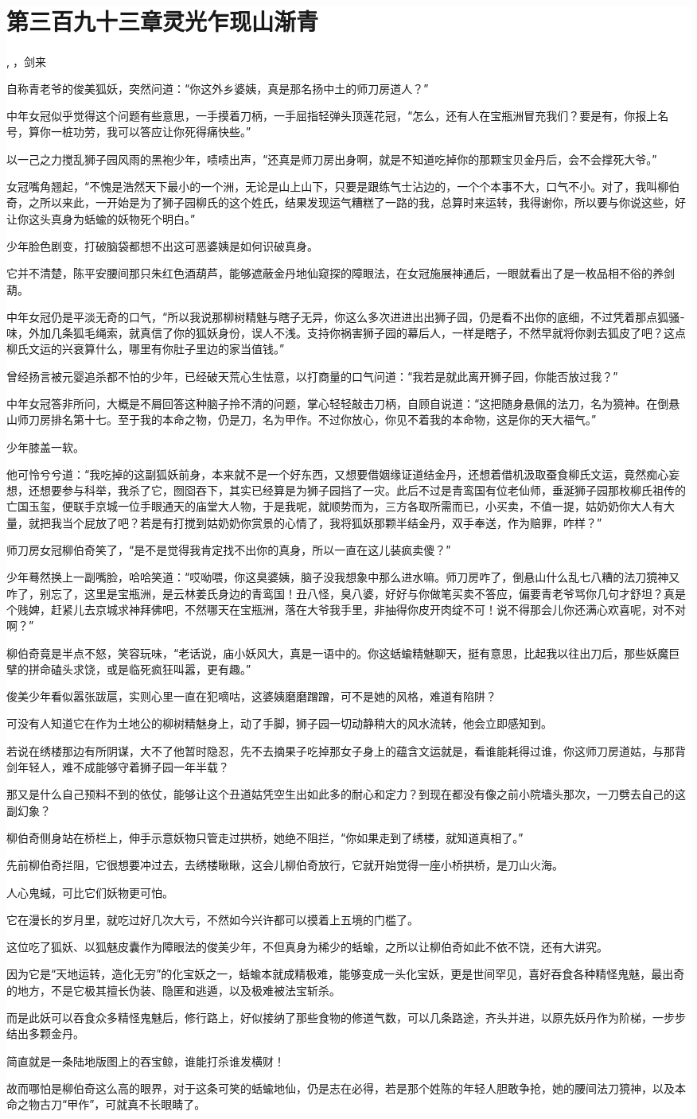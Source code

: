 # 第三百九十三章灵光乍现山渐青
,  ，剑来

   自称青老爷的俊美狐妖，突然问道：“你这外乡婆姨，真是那名扬中土的师刀房道人？”

   中年女冠似乎觉得这个问题有些意思，一手摸着刀柄，一手屈指轻弹头顶莲花冠，“怎么，还有人在宝瓶洲冒充我们？要是有，你报上名号，算你一桩功劳，我可以答应让你死得痛快些。”

   以一己之力搅乱狮子园风雨的黑袍少年，啧啧出声，“还真是师刀房出身啊，就是不知道吃掉你的那颗宝贝金丹后，会不会撑死大爷。”

   女冠嘴角翘起，“不愧是浩然天下最小的一个洲，无论是山上山下，只要是跟练气士沾边的，一个个本事不大，口气不小。对了，我叫柳伯奇，之所以来此，一开始是为了狮子园柳氏的这个姓氏，结果发现运气糟糕了一路的我，总算时来运转，我得谢你，所以要与你说这些，好让你这头真身为蛞蝓的妖物死个明白。”

   少年脸色剧变，打破脑袋都想不出这可恶婆姨是如何识破真身。

   它并不清楚，陈平安腰间那只朱红色酒葫芦，能够遮蔽金丹地仙窥探的障眼法，在女冠施展神通后，一眼就看出了是一枚品相不俗的养剑葫。

   中年女冠仍是平淡无奇的口气，“所以我说那柳树精魅与瞎子无异，你这么多次进进出出狮子园，仍是看不出你的底细，不过凭着那点狐骚-味，外加几条狐毛绳索，就真信了你的狐妖身份，误人不浅。支持你祸害狮子园的幕后人，一样是瞎子，不然早就将你剥去狐皮了吧？这点柳氏文运的兴衰算什么，哪里有你肚子里边的家当值钱。”

   曾经扬言被元婴追杀都不怕的少年，已经破天荒心生怯意，以打商量的口气问道：“我若是就此离开狮子园，你能否放过我？”

   中年女冠答非所问，大概是不屑回答这种脑子拎不清的问题，掌心轻轻敲击刀柄，自顾自说道：“这把随身悬佩的法刀，名为獍神。在倒悬山师刀房排名第十七。至于我的本命之物，仍是刀，名为甲作。不过你放心，你见不着我的本命物，这是你的天大福气。”

   少年膝盖一软。

   他可怜兮兮道：“我吃掉的这副狐妖前身，本来就不是一个好东西，又想要借姻缘证道结金丹，还想着借机汲取蚕食柳氏文运，竟然痴心妄想，还想要参与科举，我杀了它，囫囵吞下，其实已经算是为狮子园挡了一灾。此后不过是青鸾国有位老仙师，垂涎狮子园那枚柳氏祖传的亡国玉玺，便联手京城一位手眼通天的庙堂大人物，于是我呢，就顺势而为，三方各取所需而已，小买卖，不值一提，姑奶奶你大人有大量，就把我当个屁放了吧？若是有打搅到姑奶奶你赏景的心情了，我将狐妖那颗半结金丹，双手奉送，作为赔罪，咋样？”

   师刀房女冠柳伯奇笑了，“是不是觉得我肯定找不出你的真身，所以一直在这儿装疯卖傻？”

   少年蓦然换上一副嘴脸，哈哈笑道：“哎呦喂，你这臭婆姨，脑子没我想象中那么进水嘛。师刀房咋了，倒悬山什么乱七八糟的法刀獍神又咋了，别忘了，这里是宝瓶洲，是云林姜氏身边的青鸾国！丑八怪，臭八婆，好好与你做笔买卖不答应，偏要青老爷骂你几句才舒坦？真是个贱婢，赶紧儿去京城求神拜佛吧，不然哪天在宝瓶洲，落在大爷我手里，非抽得你皮开肉绽不可！说不得那会儿你还满心欢喜呢，对不对啊？”

   柳伯奇竟是半点不怒，笑容玩味，“老话说，庙小妖风大，真是一语中的。你这蛞蝓精魅聊天，挺有意思，比起我以往出刀后，那些妖魔巨擘的拼命磕头求饶，或是临死疯狂叫嚣，更有趣。”

   俊美少年看似嚣张跋扈，实则心里一直在犯嘀咕，这婆姨磨磨蹭蹭，可不是她的风格，难道有陷阱？

   可没有人知道它在作为土地公的柳树精魅身上，动了手脚，狮子园一切动静稍大的风水流转，他会立即感知到。

   若说在绣楼那边有所阴谋，大不了他暂时隐忍，先不去摘果子吃掉那女子身上的蕴含文运就是，看谁能耗得过谁，你这师刀房道姑，与那背剑年轻人，难不成能够守着狮子园一年半载？

   那又是什么自己预料不到的依仗，能够让这个丑道姑凭空生出如此多的耐心和定力？到现在都没有像之前小院墙头那次，一刀劈去自己的这副幻象？

   柳伯奇侧身站在桥栏上，伸手示意妖物只管走过拱桥，她绝不阻拦，“你如果走到了绣楼，就知道真相了。”

   先前柳伯奇拦阻，它很想要冲过去，去绣楼瞅瞅，这会儿柳伯奇放行，它就开始觉得一座小桥拱桥，是刀山火海。

   人心鬼蜮，可比它们妖物更可怕。

   它在漫长的岁月里，就吃过好几次大亏，不然如今兴许都可以摸着上五境的门槛了。

   这位吃了狐妖、以狐魅皮囊作为障眼法的俊美少年，不但真身为稀少的蛞蝓，之所以让柳伯奇如此不依不饶，还有大讲究。

   因为它是“天地运转，造化无穷”的化宝妖之一，蛞蝓本就成精极难，能够变成一头化宝妖，更是世间罕见，喜好吞食各种精怪鬼魅，最出奇的地方，不是它极其擅长伪装、隐匿和逃遁，以及极难被法宝斩杀。

   而是此妖可以吞食众多精怪鬼魅后，修行路上，好似接纳了那些食物的修道气数，可以几条路途，齐头并进，以原先妖丹作为阶梯，一步步结出多颗金丹。

   简直就是一条陆地版图上的吞宝鲸，谁能打杀谁发横财！

   故而哪怕是柳伯奇这么高的眼界，对于这条可笑的蛞蝓地仙，仍是志在必得，若是那个姓陈的年轻人胆敢争抢，她的腰间法刀獍神，以及本命之物古刀“甲作”，可就真不长眼睛了。
